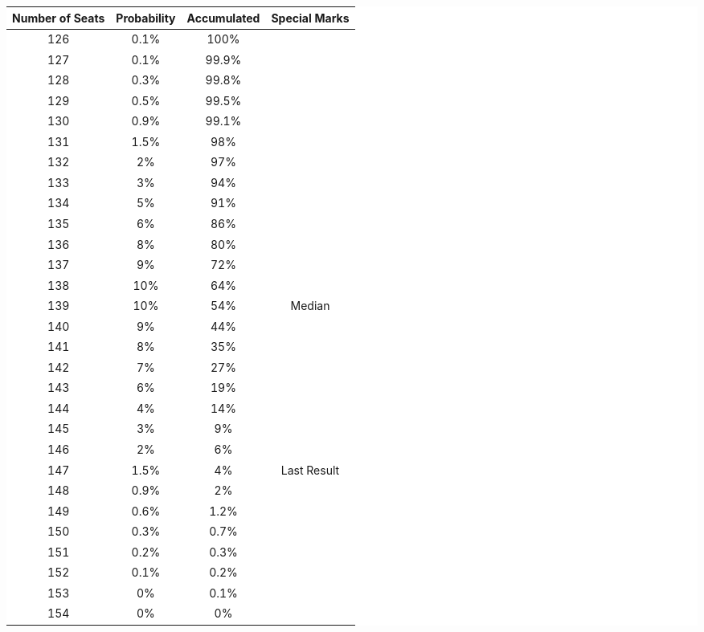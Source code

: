 | Number of Seats | Probability | Accumulated | Special Marks |
|:---------------:|:-----------:|:-----------:|:-------------:|
| 126 | 0.1% | 100% |  |
| 127 | 0.1% | 99.9% |  |
| 128 | 0.3% | 99.8% |  |
| 129 | 0.5% | 99.5% |  |
| 130 | 0.9% | 99.1% |  |
| 131 | 1.5% | 98% |  |
| 132 | 2% | 97% |  |
| 133 | 3% | 94% |  |
| 134 | 5% | 91% |  |
| 135 | 6% | 86% |  |
| 136 | 8% | 80% |  |
| 137 | 9% | 72% |  |
| 138 | 10% | 64% |  |
| 139 | 10% | 54% | Median |
| 140 | 9% | 44% |  |
| 141 | 8% | 35% |  |
| 142 | 7% | 27% |  |
| 143 | 6% | 19% |  |
| 144 | 4% | 14% |  |
| 145 | 3% | 9% |  |
| 146 | 2% | 6% |  |
| 147 | 1.5% | 4% | Last Result |
| 148 | 0.9% | 2% |  |
| 149 | 0.6% | 1.2% |  |
| 150 | 0.3% | 0.7% |  |
| 151 | 0.2% | 0.3% |  |
| 152 | 0.1% | 0.2% |  |
| 153 | 0% | 0.1% |  |
| 154 | 0% | 0% |  |
